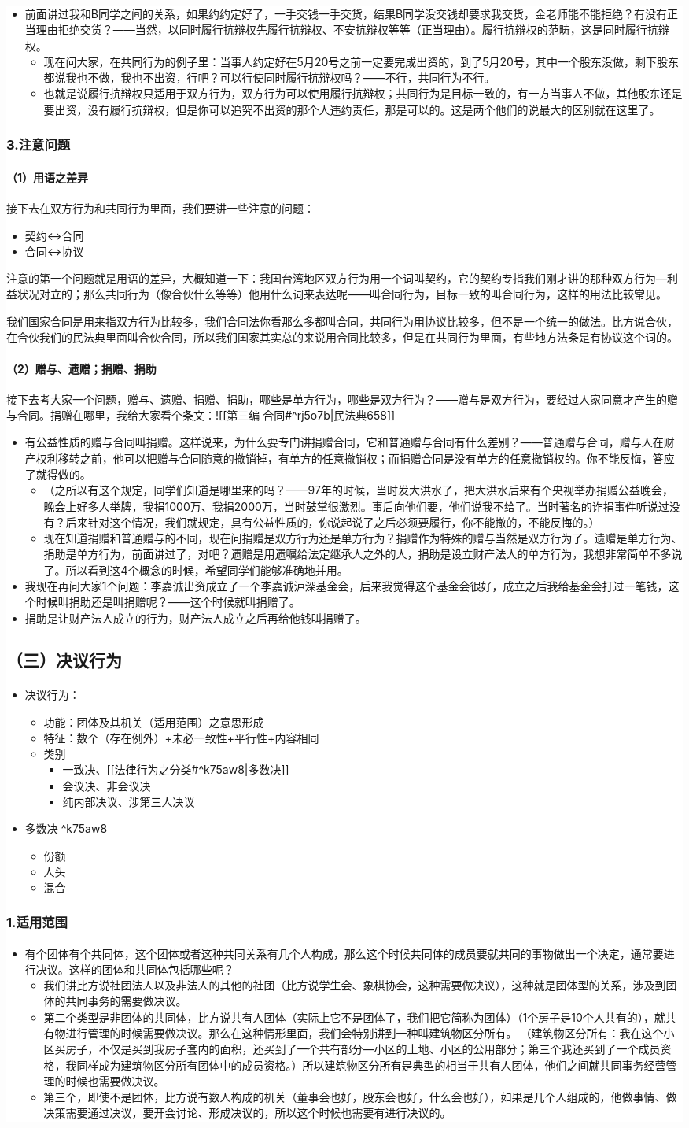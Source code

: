 - 前面讲过我和B同学之间的关系，如果约约定好了，一手交钱一手交货，结果B同学没交钱却要求我交货，金老师能不能拒绝？有没有正当理由拒绝交货？——当然，以同时履行抗辩权先履行抗辩权、不安抗辩权等等（正当理由）。履行抗辩权的范畴，这是同时履行抗辩权。
	- 现在问大家，在共同行为的例子里：当事人约定好在5月20号之前一定要完成出资的，到了5月20号，其中一个股东没做，剩下股东都说我也不做，我也不出资，行吧？可以行使同时履行抗辩权吗？——不行，共同行为不行。
	- 也就是说履行抗辩权只适用于双方行为，双方行为可以使用履行抗辩权；共同行为是目标一致的，有一方当事人不做，其他股东还是要出资，没有履行抗辩权，但是你可以追究不出资的那个人违约责任，那是可以的。这是两个他们的说最大的区别就在这里了。
### 3.注意问题
#### （1）用语之差异
接下去在双方行为和共同行为里面，我们要讲一些注意的问题：

- 契约↔合同
- 合同↔协议

注意的第一个问题就是用语的差异，大概知道一下：我国台湾地区双方行为用一个词叫契约，它的契约专指我们刚才讲的那种双方行为—利益状况对立的；那么共同行为（像合伙什么等等）他用什么词来表达呢——叫合同行为，目标一致的叫合同行为，这样的用法比较常见。

我们国家合同是用来指双方行为比较多，我们合同法你看那么多都叫合同，共同行为用协议比较多，但不是一个统一的做法。比方说合伙，在合伙我们的民法典里面叫合伙合同，所以我们国家其实总的来说用合同比较多，但是在共同行为里面，有些地方法条是有协议这个词的。
#### （2）赠与、遗赠；捐赠、捐助
接下去考大家一个问题，赠与、遗赠、捐赠、捐助，哪些是单方行为，哪些是双方行为？——赠与是双方行为，要经过人家同意才产生的赠与合同。捐赠在哪里，我给大家看个条文：![[第三编 合同#^rj5o7b|民法典658]]
- 有公益性质的赠与合同叫捐赠。这样说来，为什么要专门讲捐赠合同，它和普通赠与合同有什么差别？——普通赠与合同，赠与人在财产权利移转之前，他可以把赠与合同随意的撤销掉，有单方的任意撤销权；而捐赠合同是没有单方的任意撤销权的。你不能反悔，答应了就得做的。
	- （之所以有这个规定，同学们知道是哪里来的吗？——97年的时候，当时发大洪水了，把大洪水后来有个央视举办捐赠公益晚会，晚会上好多人举牌，我捐1000万、我捐2000万，当时鼓掌很激烈。事后向他们要，他们说我不给了。当时著名的诈捐事件听说过没有？后来针对这个情况，我们就规定，具有公益性质的，你说起说了之后必须要履行，你不能撤的，不能反悔的。）
	- 现在知道捐赠和普通赠与的不同，现在问捐赠是双方行为还是单方行为？捐赠作为特殊的赠与当然是双方行为了。遗赠是单方行为、捐助是单方行为，前面讲过了，对吧？遗赠是用遗嘱给法定继承人之外的人，捐助是设立财产法人的单方行为，我想非常简单不多说了。所以看到这4个概念的时候，希望同学们能够准确地并用。
- 我现在再问大家1个问题：李嘉诚出资成立了一个李嘉诚沪深基金会，后来我觉得这个基金会很好，成立之后我给基金会打过一笔钱，这个时候叫捐助还是叫捐赠呢？——这个时候就叫捐赠了。
- 捐助是让财产法人成立的行为，财产法人成立之后再给他钱叫捐赠了。
## （三）决议行为
- 决议行为：
	- 功能：团体及其机关（适用范围）之意思形成
	- 特征：数个（存在例外）+未必一致性+平行性+内容相同
	- 类别
		- 一致决、[[法律行为之分类#^k75aw8|多数决]]
		- 会议决、非会议决
		- 纯内部决议、涉第三人决议

- 多数决 ^k75aw8
	- 份额
	- 人头
	- 混合
### 1.适用范围
- 有个团体有个共同体，这个团体或者这种共同关系有几个人构成，那么这个时候共同体的成员要就共同的事物做出一个决定，通常要进行决议。这样的团体和共同体包括哪些呢？
	- 我们讲比方说社团法人以及非法人的其他的社团（比方说学生会、象棋协会，这种需要做决议），这种就是团体型的关系，涉及到团体的共同事务的需要做决议。
	- 第二个类型是非团体的共同体，比方说共有人团体（实际上它不是团体了，我们把它简称为团体）（1个房子是10个人共有的），就共有物进行管理的时候需要做决议。那么在这种情形里面，我们会特别讲到一种叫建筑物区分所有。
	（建筑物区分所有：我在这个小区买房子，不仅是买到我房子套内的面积，还买到了一个共有部分—小区的土地、小区的公用部分；第三个我还买到了一个成员资格，我同样成为建筑物区分所有团体中的成员资格。）所以建筑物区分所有是典型的相当于共有人团体，他们之间就共同事务经营管理的时候也需要做决议。
	- 第三个，即使不是团体，比方说有数人构成的机关（董事会也好，股东会也好，什么会也好），如果是几个人组成的，他做事情、做决策需要通过决议，要开会讨论、形成决议的，所以这个时候也需要有进行决议的。
